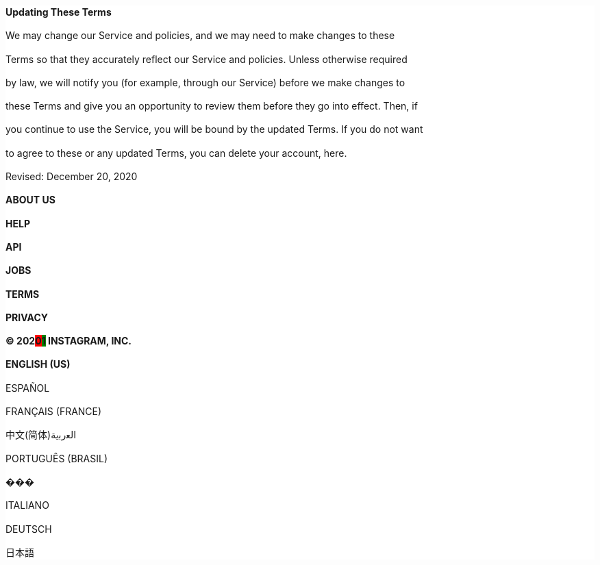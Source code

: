 
**Updating These Terms**


We may change our Service and policies, and we may need to make changes to these


Terms so that they accurately reflect our Service and policies. Unless otherwise required


by law, we will notify you (for example, through our Service) before we make changes to


these Terms and give you an opportunity to review them before they go into effect. Then, if


you continue to use the Service, you will be bound by the updated Terms. If you do not want


to agree to these or any updated Terms, you can delete your account, here. 


Revised: December 20, 2020


**ABOUT US**


**HELP**


**API**


**JOBS**


**TERMS**


**PRIVACY**


**© 202<span style="background-color: red;">0</span><span style="background-color: green;">1</span> INSTAGRAM, INC.**


**ENGLISH (US)**


ESPAÑOL


FRANÇAIS (FRANCE)


中文(简体)اﻟﻌرﺑﯾﺔ


PORTUGUÊS (BRASIL)


���


ITALIANO


DEUTSCH


日本語

